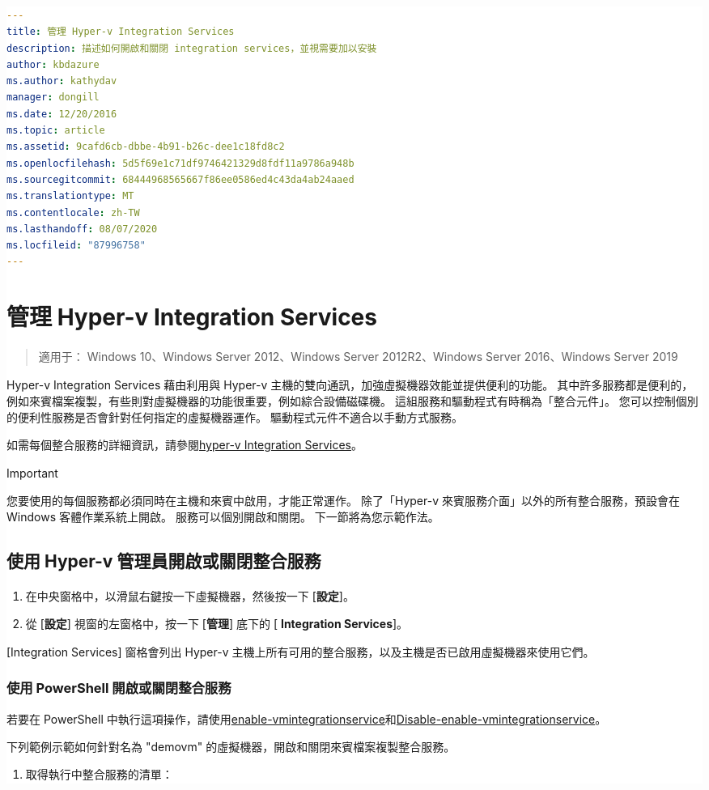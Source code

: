 ```yaml
---
title: 管理 Hyper-v Integration Services
description: 描述如何開啟和關閉 integration services，並視需要加以安裝
author: kbdazure
ms.author: kathydav
manager: dongill
ms.date: 12/20/2016
ms.topic: article
ms.assetid: 9cafd6cb-dbbe-4b91-b26c-dee1c18fd8c2
ms.openlocfilehash: 5d5f69e1c71df9746421329d8fdf11a9786a948b
ms.sourcegitcommit: 68444968565667f86ee0586ed4c43da4ab24aaed
ms.translationtype: MT
ms.contentlocale: zh-TW
ms.lasthandoff: 08/07/2020
ms.locfileid: "87996758"
---
```

# <a name="manage-hyper-v-integration-services"></a>管理 Hyper-v Integration Services

> 適用于： Windows 10、Windows Server 2012、Windows Server 2012R2、Windows Server 2016、Windows Server 2019

Hyper-v Integration Services 藉由利用與 Hyper-v 主機的雙向通訊，加強虛擬機器效能並提供便利的功能。 其中許多服務都是便利的，例如來賓檔案複製，有些則對虛擬機器的功能很重要，例如綜合設備磁碟機。 這組服務和驅動程式有時稱為「整合元件」。 您可以控制個別的便利性服務是否會針對任何指定的虛擬機器運作。 驅動程式元件不適合以手動方式服務。

如需每個整合服務的詳細資訊，請參閱[hyper-v Integration Services](/virtualization/hyper-v-on-windows/reference/integration-services)。

> [!IMPORTANT]
> 您要使用的每個服務都必須同時在主機和來賓中啟用，才能正常運作。 除了「Hyper-v 來賓服務介面」以外的所有整合服務，預設會在 Windows 客體作業系統上開啟。 服務可以個別開啟和關閉。 下一節將為您示範作法。

## <a name="turn-an-integration-service-on-or-off-using-hyper-v-manager"></a>使用 Hyper-v 管理員開啟或關閉整合服務

1. 在中央窗格中，以滑鼠右鍵按一下虛擬機器，然後按一下 [**設定**]。

2. 從 [**設定**] 視窗的左窗格中，按一下 [**管理**] 底下的 [ **Integration Services**]。

[Integration Services] 窗格會列出 Hyper-v 主機上所有可用的整合服務，以及主機是否已啟用虛擬機器來使用它們。

### <a name="turn-an-integration-service-on-or-off-using-powershell"></a>使用 PowerShell 開啟或關閉整合服務

若要在 PowerShell 中執行這項操作，請使用[enable-vmintegrationservice](/powershell/module/hyper-v/enable-vmintegrationservice?view=win10-ps)和[Disable-enable-vmintegrationservice](/powershell/module/hyper-v/disable-vmintegrationservice?view=win10-ps)。

下列範例示範如何針對名為 "demovm" 的虛擬機器，開啟和關閉來賓檔案複製整合服務。

1. 取得執行中整合服務的清單：
